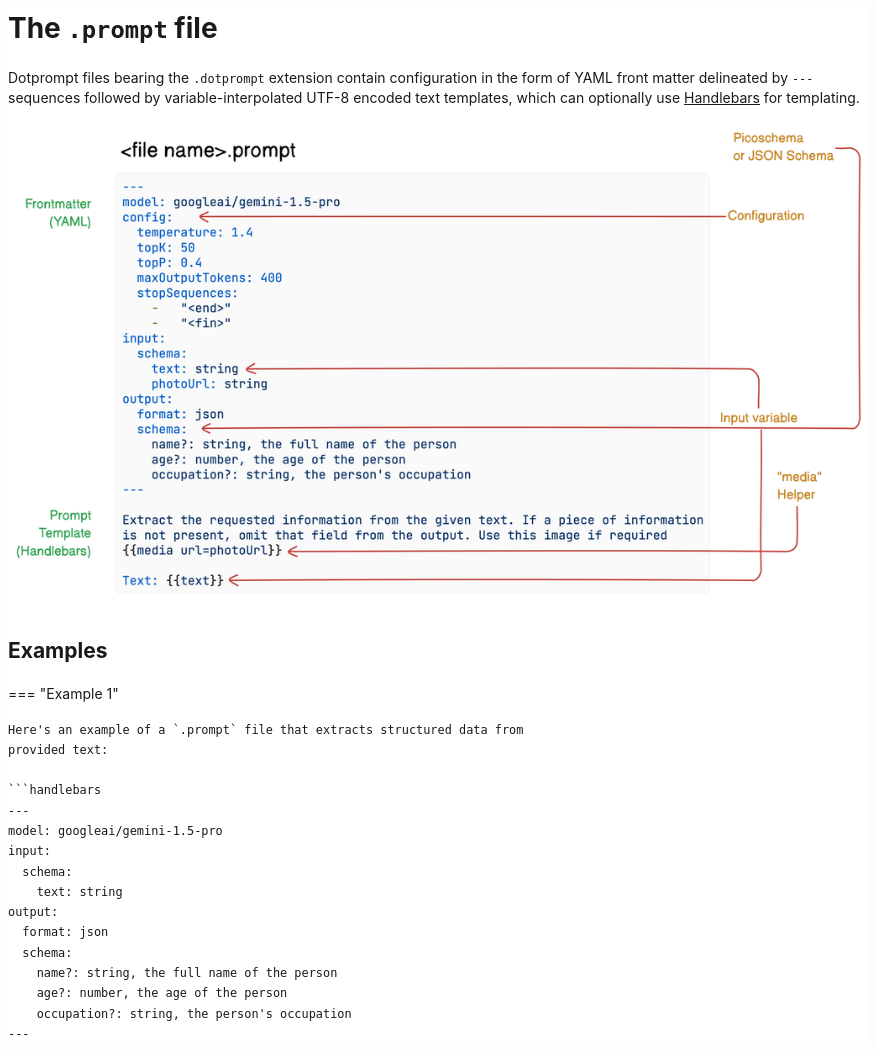 # The `.prompt` file

Dotprompt files bearing the `.dotprompt` extension contain configuration in the
form of YAML front matter delineated by `---` sequences followed by
variable-interpolated UTF-8 encoded text templates, which can optionally use
[Handlebars](https://handlebarsjs.com) for templating.

![Dotprompt Format](../img/dotprompt-file-format.svg)

## Examples

=== "Example 1"

    Here's an example of a `.prompt` file that extracts structured data from
    provided text:

    ```handlebars
    ---
    model: googleai/gemini-1.5-pro
    input:
      schema:
        text: string
    output:
      format: json
      schema:
        name?: string, the full name of the person
        age?: number, the age of the person
        occupation?: string, the person's occupation
    ---
